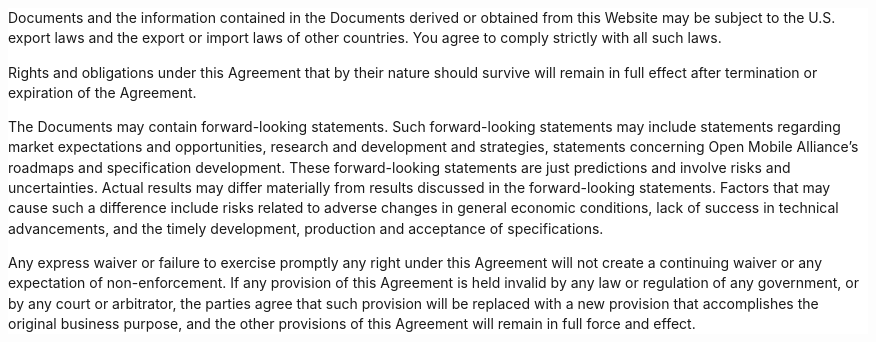 Documents and the information contained in the Documents derived or obtained from this Website may be subject to the U.S. export laws and the export or import laws of other countries. You agree to comply strictly with all such laws.  

Rights and obligations under this Agreement that by their nature should survive will remain in full effect after termination or expiration of the Agreement.  

The Documents may contain forward-looking statements. Such forward-looking statements may include statements regarding market expectations and opportunities, research and development and strategies, statements concerning Open Mobile Alliance’s roadmaps and specification development. These forward-looking statements are just predictions and involve risks and uncertainties. Actual results may differ materially from results discussed in the forward-looking statements. Factors that may cause such a difference include risks related to adverse changes in general economic conditions, lack of success in technical advancements, and the timely development, production and acceptance of specifications.  

Any express waiver or failure to exercise promptly any right under this Agreement will not create a continuing waiver or any expectation of non-enforcement. If any provision of this Agreement is held invalid by any law or regulation of any government, or by any court or arbitrator, the parties agree that such provision will be replaced with a new provision that accomplishes the original business purpose, and the other provisions of this Agreement will remain in full force and effect.